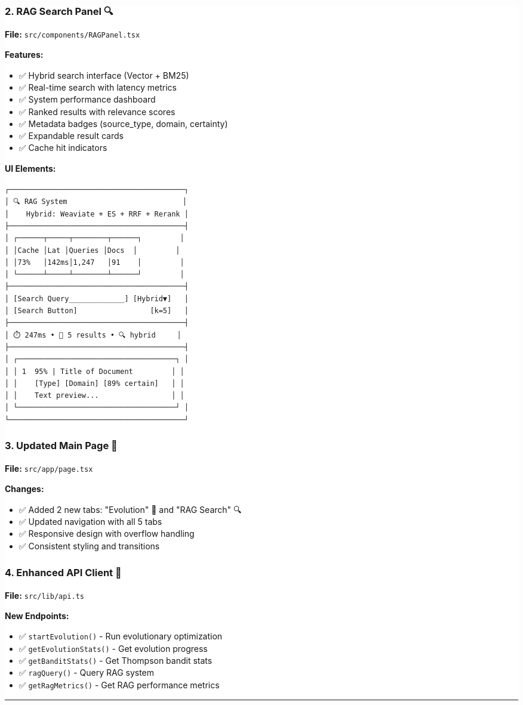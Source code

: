 ### 2. **RAG Search Panel** 🔍
**File:** `src/components/RAGPanel.tsx`

**Features:**
- ✅ Hybrid search interface (Vector + BM25)
- ✅ Real-time search with latency metrics
- ✅ System performance dashboard
- ✅ Ranked results with relevance scores
- ✅ Metadata badges (source_type, domain, certainty)
- ✅ Expandable result cards
- ✅ Cache hit indicators

**UI Elements:**
```
┌─────────────────────────────────────────┐
│ 🔍 RAG System                           │
│    Hybrid: Weaviate + ES + RRF + Rerank │
├─────────────────────────────────────────┤
│ ┌──────┬─────┬────────┬──────┐         │
│ │Cache │Lat │Queries │Docs  │         │
│ │73%   │142ms│1,247   │91    │         │
│ └──────┴─────┴────────┴──────┘         │
├─────────────────────────────────────────┤
│ [Search Query_____________] [Hybrid▼]   │
│ [Search Button]                 [k=5]   │
├─────────────────────────────────────────┤
│ ⏱️ 247ms • 📄 5 results • 🔍 hybrid     │
├─────────────────────────────────────────┤
│ ┌─────────────────────────────────────┐ │
│ │ 1  95% | Title of Document         │ │
│ │    [Type] [Domain] [89% certain]   │ │
│ │    Text preview...                 │ │
│ └─────────────────────────────────────┘ │
└─────────────────────────────────────────┘
```

### 3. **Updated Main Page** 📄
**File:** `src/app/page.tsx`

**Changes:**
- ✅ Added 2 new tabs: "Evolution" 🧬 and "RAG Search" 🔍
- ✅ Updated navigation with all 5 tabs
- ✅ Responsive design with overflow handling
- ✅ Consistent styling and transitions

### 4. **Enhanced API Client** 🔌
**File:** `src/lib/api.ts`

**New Endpoints:**
- ✅ `startEvolution()` - Run evolutionary optimization
- ✅ `getEvolutionStats()` - Get evolution progress
- ✅ `getBanditStats()` - Get Thompson bandit stats
- ✅ `ragQuery()` - Query RAG system
- ✅ `getRagMetrics()` - Get RAG performance metrics

---